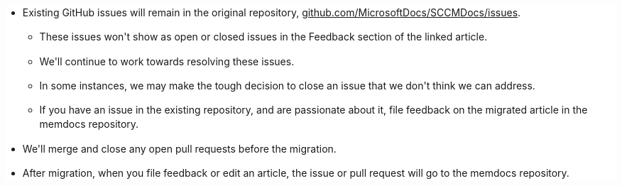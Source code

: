 - Existing GitHub issues will remain in the original repository, [github.com/MicrosoftDocs/SCCMDocs/issues](https://github.com/MicrosoftDocs/SCCMDocs/issues).

  - These issues won't show as open or closed issues in the Feedback section of the linked article.

  - We'll continue to work towards resolving these issues.

  - In some instances, we may make the tough decision to close an issue that we don't think we can address.

  - If you have an issue in the existing repository, and are passionate about it, file feedback on the migrated article in the memdocs repository.

- We'll merge and close any open pull requests before the migration.

- After migration, when you file feedback or edit an article, the issue or pull request will go to the memdocs repository.
